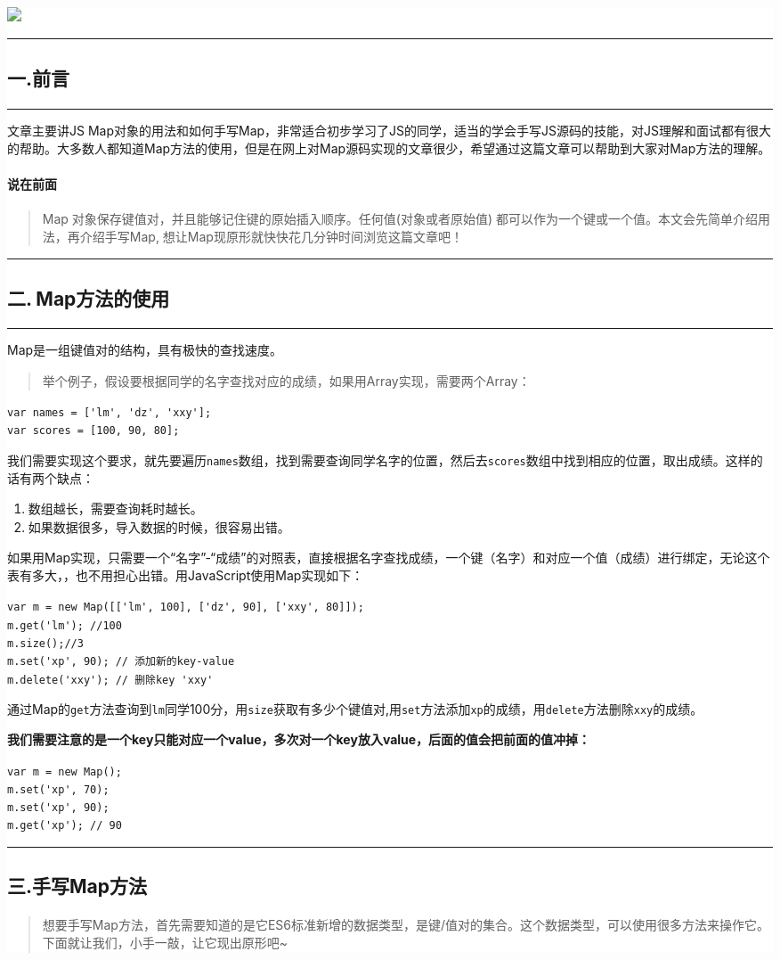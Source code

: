 
![](https://user-gold-cdn.xitu.io/2020/3/5/170aa6ec52383409?w=750&h=300&f=jpeg&s=14853)

------------------------------------------

## 一.前言
---------------
文章主要讲JS Map对象的用法和如何手写Map，非常适合初步学习了JS的同学，适当的学会手写JS源码的技能，对JS理解和面试都有很大的帮助。大多数人都知道Map方法的使用，但是在网上对Map源码实现的文章很少，希望通过这篇文章可以帮助到大家对Map方法的理解。

#### 说在前面
> Map 对象保存键值对，并且能够记住键的原始插入顺序。任何值(对象或者原始值) 都可以作为一个键或一个值。本文会先简单介绍用法，再介绍手写Map,
想让Map现原形就快快花几分钟时间浏览这篇文章吧！

---------------

## 二. Map方法的使用

-------------------------
Map是一组键值对的结构，具有极快的查找速度。

>举个例子，假设要根据同学的名字查找对应的成绩，如果用Array实现，需要两个Array：

```
var names = ['lm', 'dz', 'xxy'];
var scores = [100, 90, 80];
```
我们需要实现这个要求，就先要遍历`names`数组，找到需要查询同学名字的位置，然后去`scores`数组中找到相应的位置，取出成绩。这样的话有两个缺点：
1. 数组越长，需要查询耗时越长。
2. 如果数据很多，导入数据的时候，很容易出错。

如果用Map实现，只需要一个“名字”-“成绩”的对照表，直接根据名字查找成绩，一个键（名字）和对应一个值（成绩）进行绑定，无论这个表有多大，，也不用担心出错。用JavaScript使用Map实现如下：

```
var m = new Map([['lm', 100], ['dz', 90], ['xxy', 80]]);
m.get('lm'); //100
m.size();//3
m.set('xp', 90); // 添加新的key-value
m.delete('xxy'); // 删除key 'xxy'
```
通过Map的`get`方法查询到`lm`同学100分，用`size`获取有多少个键值对,用`set`方法添加`xp`的成绩，用`delete`方法删除`xxy`的成绩。

**我们需要注意的是一个key只能对应一个value，多次对一个key放入value，后面的值会把前面的值冲掉：**

```
var m = new Map();
m.set('xp', 70);
m.set('xp', 90);
m.get('xp'); // 90
```

-------------------------------------------

## 三.手写Map方法
> 想要手写Map方法，首先需要知道的是它ES6标准新增的数据类型，是键/值对的集合。这个数据类型，可以使用很多方法来操作它。下面就让我们，小手一敲，让它现出原形吧~

